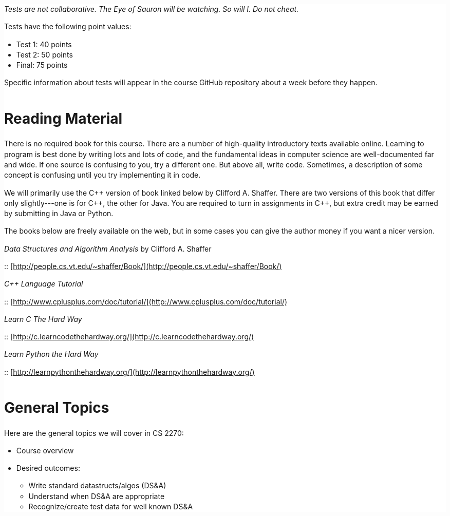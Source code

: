 _Tests are not collaborative. The Eye of Sauron will be watching. So
will I. Do not cheat._

Tests have the following point values:

* Test 1: 40 points
* Test 2: 50 points
* Final: 75 points

Specific information about tests will appear in the course GitHub
repository about a week before they happen.

Reading Material
==========

There is no required book for this course. There are a number of
high-quality introductory texts available online. Learning to program
is best done by writing lots and lots of code, and the fundamental
ideas in computer science are well-documented far and wide. If one
source is confusing to you, try a different one. But above all, write
code. Sometimes, a description of some concept is confusing until you
try implementing it in code.

We will primarily use the C++ version of book linked below by Clifford
A. Shaffer. There are two versions of this book that differ only
slightly---one is for C++, the other for Java. You are required to
turn in assignments in C++, but extra credit may be earned by
submitting in Java or Python. 

The books below are freely available on the web, but in some cases you
can give the author money if you want a nicer version.

_Data Structures and Algorithm Analysis_ by Clifford A. Shaffer

:: [http://people.cs.vt.edu/~shaffer/Book/](http://people.cs.vt.edu/~shaffer/Book/)

_C++ Language Tutorial_

:: [http://www.cplusplus.com/doc/tutorial/](http://www.cplusplus.com/doc/tutorial/)

_Learn C The Hard Way_ 

:: [http://c.learncodethehardway.org/](http://c.learncodethehardway.org/)

_Learn Python the Hard Way_ 

:: [http://learnpythonthehardway.org/](http://learnpythonthehardway.org/)

General Topics
========

Here are the general topics we will cover in CS 2270:

* Course overview

* Desired outcomes:
  - Write standard datastructs/algos (DS&A)
  - Understand when DS&A are appropriate
  - Recognize/create test data for well known DS&A
  